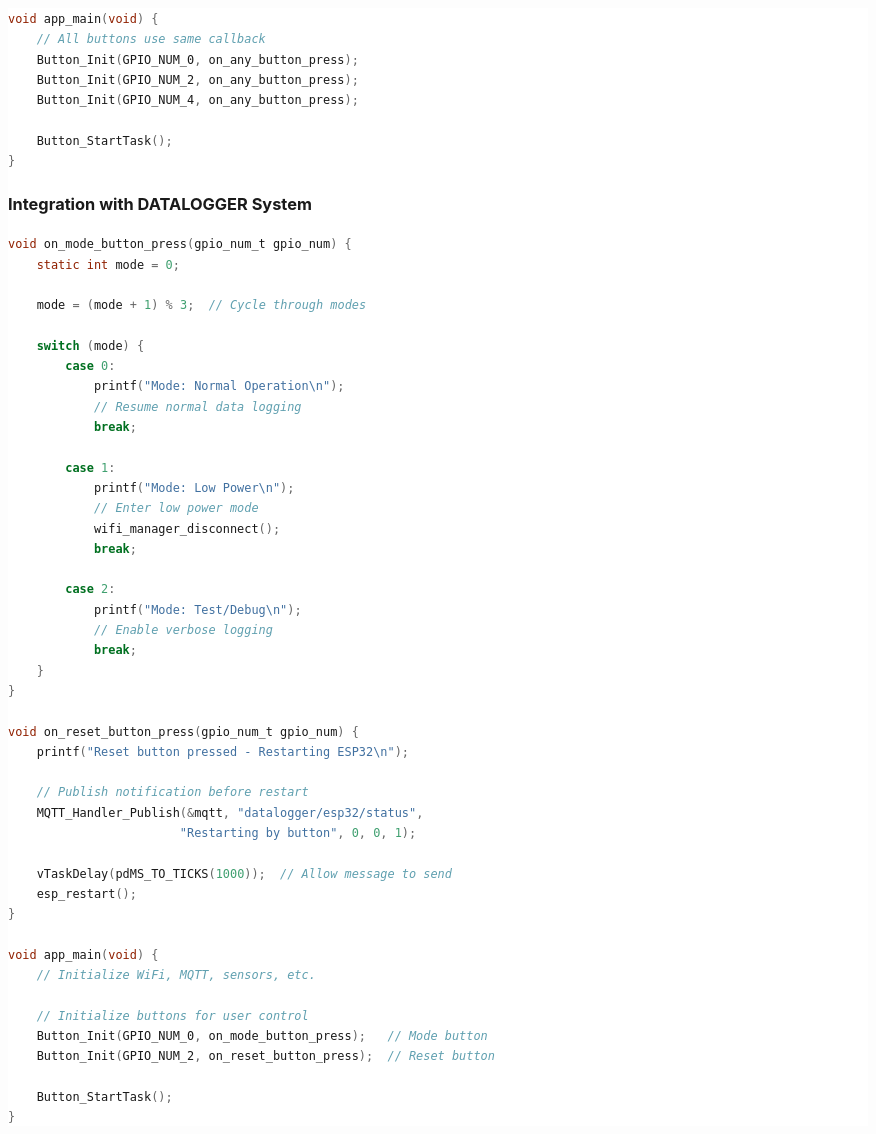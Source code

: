 ```c
void app_main(void) {
    // All buttons use same callback
    Button_Init(GPIO_NUM_0, on_any_button_press);
    Button_Init(GPIO_NUM_2, on_any_button_press);
    Button_Init(GPIO_NUM_4, on_any_button_press);
    
    Button_StartTask();
}
```

### Integration with DATALOGGER System

```c
void on_mode_button_press(gpio_num_t gpio_num) {
    static int mode = 0;
    
    mode = (mode + 1) % 3;  // Cycle through modes
    
    switch (mode) {
        case 0:
            printf("Mode: Normal Operation\n");
            // Resume normal data logging
            break;
            
        case 1:
            printf("Mode: Low Power\n");
            // Enter low power mode
            wifi_manager_disconnect();
            break;
            
        case 2:
            printf("Mode: Test/Debug\n");
            // Enable verbose logging
            break;
    }
}

void on_reset_button_press(gpio_num_t gpio_num) {
    printf("Reset button pressed - Restarting ESP32\n");
    
    // Publish notification before restart
    MQTT_Handler_Publish(&mqtt, "datalogger/esp32/status", 
                        "Restarting by button", 0, 0, 1);
    
    vTaskDelay(pdMS_TO_TICKS(1000));  // Allow message to send
    esp_restart();
}

void app_main(void) {
    // Initialize WiFi, MQTT, sensors, etc.
    
    // Initialize buttons for user control
    Button_Init(GPIO_NUM_0, on_mode_button_press);   // Mode button
    Button_Init(GPIO_NUM_2, on_reset_button_press);  // Reset button
    
    Button_StartTask();
}
```
